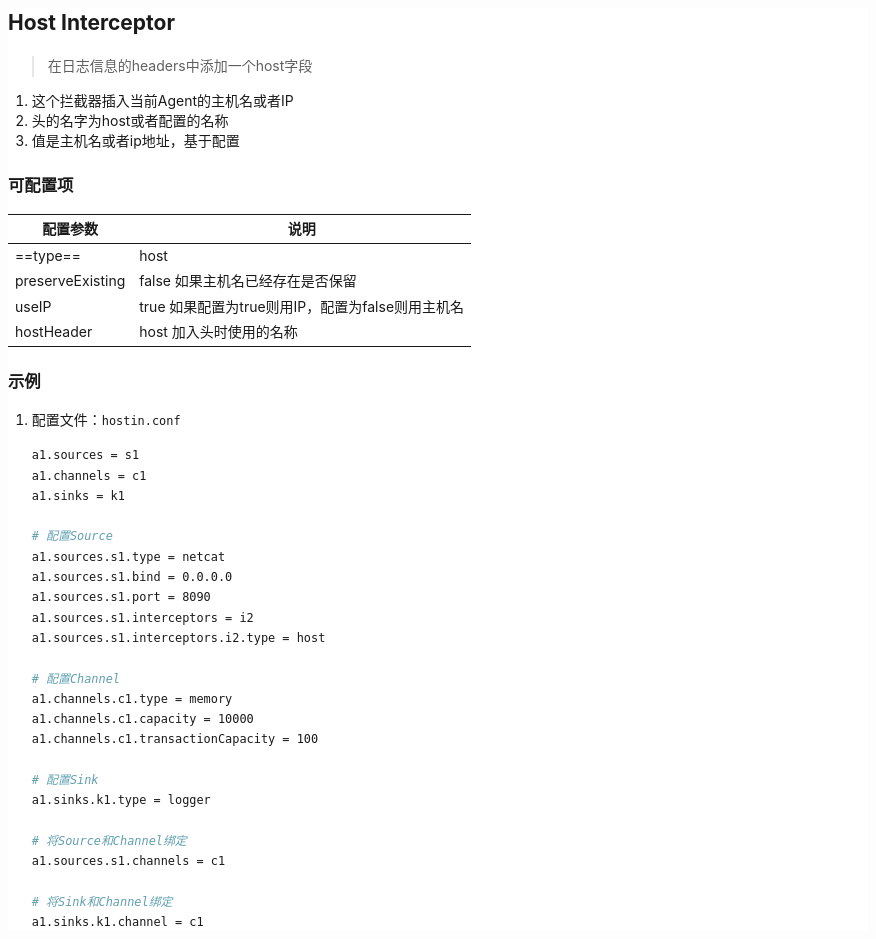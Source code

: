 

## Host Interceptor

> 在日志信息的headers中添加一个host字段

1. 这个拦截器插入当前Agent的主机名或者IP
2. 头的名字为host或者配置的名称
3. 值是主机名或者ip地址，基于配置



### 可配置项

| 配置参数         | 说明                                                |
| ---------------- | --------------------------------------------------- |
| ==type==         | host                                                |
| preserveExisting | false    如果主机名已经存在是否保留                 |
| useIP            | true    如果配置为true则用IP，配置为false则用主机名 |
| hostHeader       | host    加入头时使用的名称                          |



### 示例

1. 配置文件：`hostin.conf`

   ```sh
   a1.sources = s1
   a1.channels = c1
   a1.sinks = k1
   
   # 配置Source
   a1.sources.s1.type = netcat
   a1.sources.s1.bind = 0.0.0.0
   a1.sources.s1.port = 8090
   a1.sources.s1.interceptors = i2
   a1.sources.s1.interceptors.i2.type = host
   
   # 配置Channel
   a1.channels.c1.type = memory
   a1.channels.c1.capacity = 10000
   a1.channels.c1.transactionCapacity = 100
   
   # 配置Sink
   a1.sinks.k1.type = logger
   
   # 将Source和Channel绑定
   a1.sources.s1.channels = c1
   
   # 将Sink和Channel绑定
   a1.sinks.k1.channel = c1
   ```
